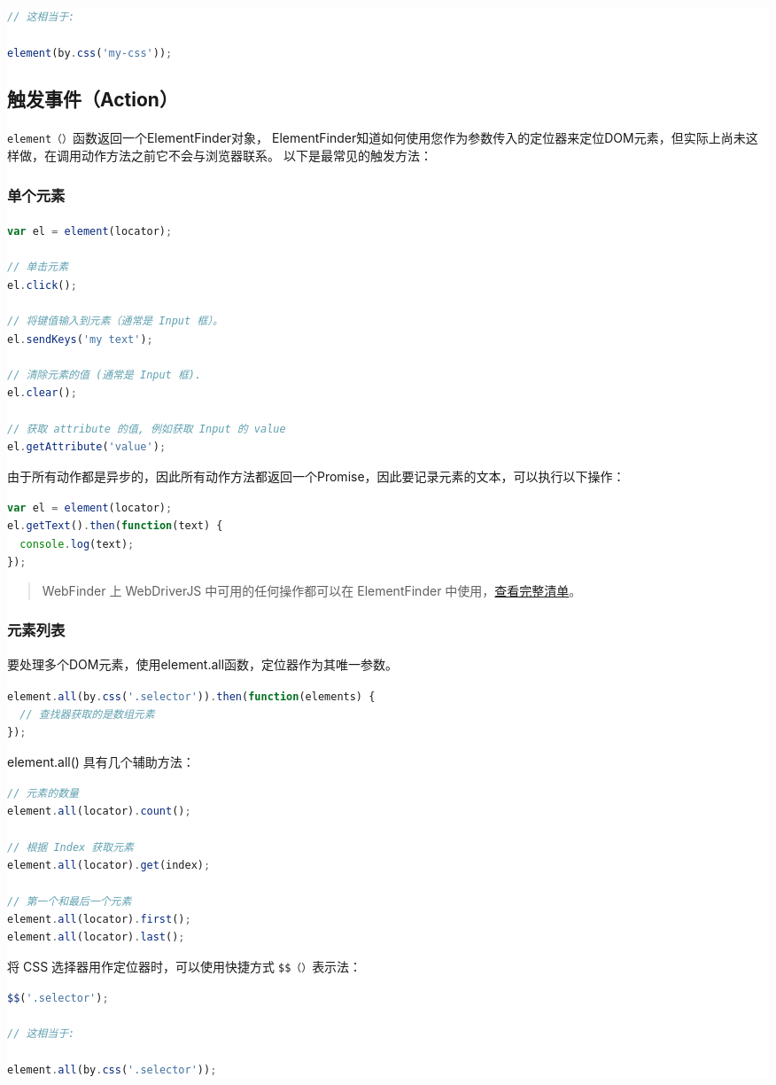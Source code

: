 ```javascript
// 这相当于:

element(by.css('my-css'));
```

## 触发事件（Action）
`element（）`函数返回一个ElementFinder对象， ElementFinder知道如何使用您作为参数传入的定位器来定位DOM元素，但实际上尚未这样做，在调用动作方法之前它不会与浏览器联系。 以下是最常见的触发方法：
### 单个元素
```javascript
var el = element(locator);

// 单击元素
el.click();

// 将键值输入到元素（通常是 Input 框）。
el.sendKeys('my text');

// 清除元素的值 (通常是 Input 框).
el.clear();

// 获取 attribute 的值, 例如获取 Input 的 value
el.getAttribute('value');
```

由于所有动作都是异步的，因此所有动作方法都返回一个Promise，因此要记录元素的文本，可以执行以下操作：
```javascript
var el = element(locator);
el.getText().then(function(text) {
  console.log(text);
});
```
> WebFinder 上 WebDriverJS 中可用的任何操作都可以在 ElementFinder 中使用，[查看完整清单](http://www.protractortest.org/#/api?view=webdriver.WebElement)。

### 元素列表
要处理多个DOM元素，使用element.all函数，定位器作为其唯一参数。
```javascript
element.all(by.css('.selector')).then(function(elements) {
  // 查找器获取的是数组元素
});
```
element.all() 具有几个辅助方法：
```javascript
// 元素的数量
element.all(locator).count();

// 根据 Index 获取元素
element.all(locator).get(index);

// 第一个和最后一个元素
element.all(locator).first();
element.all(locator).last();
```
将 CSS 选择器用作定位器时，可以使用快捷方式 `$$（）`表示法：
```javascript
$$('.selector');

// 这相当于:

element.all(by.css('.selector'));
```
